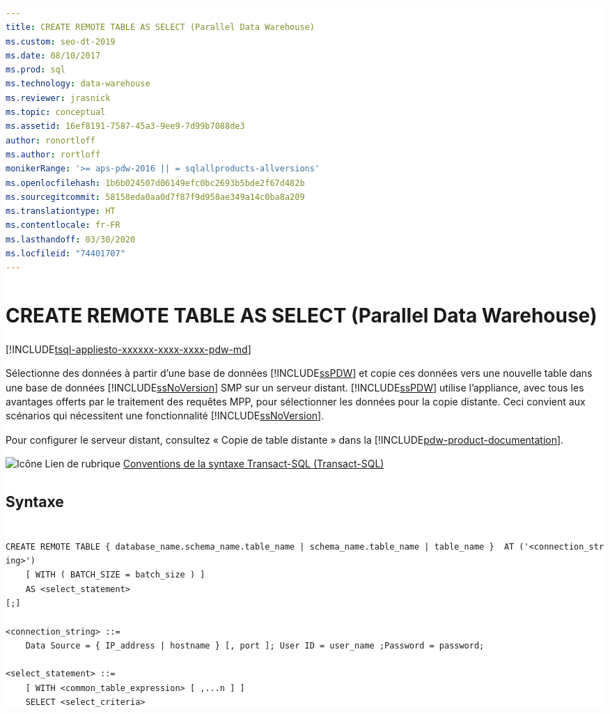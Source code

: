 ```yaml
---
title: CREATE REMOTE TABLE AS SELECT (Parallel Data Warehouse)
ms.custom: seo-dt-2019
ms.date: 08/10/2017
ms.prod: sql
ms.technology: data-warehouse
ms.reviewer: jrasnick
ms.topic: conceptual
ms.assetid: 16ef8191-7587-45a3-9ee9-7d99b7088de3
author: ronortloff
ms.author: rortloff
monikerRange: '>= aps-pdw-2016 || = sqlallproducts-allversions'
ms.openlocfilehash: 1b6b024507d06149efc0bc2693b5bde2f67d482b
ms.sourcegitcommit: 58158eda0aa0d7f87f9d958ae349a14c0ba8a209
ms.translationtype: HT
ms.contentlocale: fr-FR
ms.lasthandoff: 03/30/2020
ms.locfileid: "74401707"
---
```

# <a name="create-remote-table-as-select-parallel-data-warehouse"></a>CREATE REMOTE TABLE AS SELECT (Parallel Data Warehouse)
[!INCLUDE[tsql-appliesto-xxxxxx-xxxx-xxxx-pdw-md](../../includes/tsql-appliesto-xxxxxx-xxxx-xxxx-pdw-md.md)]

  Sélectionne des données à partir d’une base de données [!INCLUDE[ssPDW](../../includes/sspdw-md.md)] et copie ces données vers une nouvelle table dans une base de données [!INCLUDE[ssNoVersion](../../includes/ssnoversion-md.md)] SMP sur un serveur distant. [!INCLUDE[ssPDW](../../includes/sspdw-md.md)] utilise l’appliance, avec tous les avantages offerts par le traitement des requêtes MPP, pour sélectionner les données pour la copie distante. Ceci convient aux scénarios qui nécessitent une fonctionnalité [!INCLUDE[ssNoVersion](../../includes/ssnoversion-md.md)].  
  
 Pour configurer le serveur distant, consultez « Copie de table distante » dans la [!INCLUDE[pdw-product-documentation](../../includes/pdw-product-documentation-md.md)].  
  
 ![Icône Lien de rubrique](../../database-engine/configure-windows/media/topic-link.gif "Icône du lien de rubrique") [Conventions de la syntaxe Transact-SQL &#40;Transact-SQL&#41;](../../t-sql/language-elements/transact-sql-syntax-conventions-transact-sql.md)  
  
## <a name="syntax"></a>Syntaxe  
  
```  
  
CREATE REMOTE TABLE { database_name.schema_name.table_name | schema_name.table_name | table_name }  AT ('<connection_string>')  
    [ WITH ( BATCH_SIZE = batch_size ) ]  
    AS <select_statement>  
[;]  
  
<connection_string> ::=   
    Data Source = { IP_address | hostname } [, port ]; User ID = user_name ;Password = password;  
  
<select_statement> ::=  
    [ WITH <common_table_expression> [ ,...n ] ]  
    SELECT <select_criteria>  
```  
  